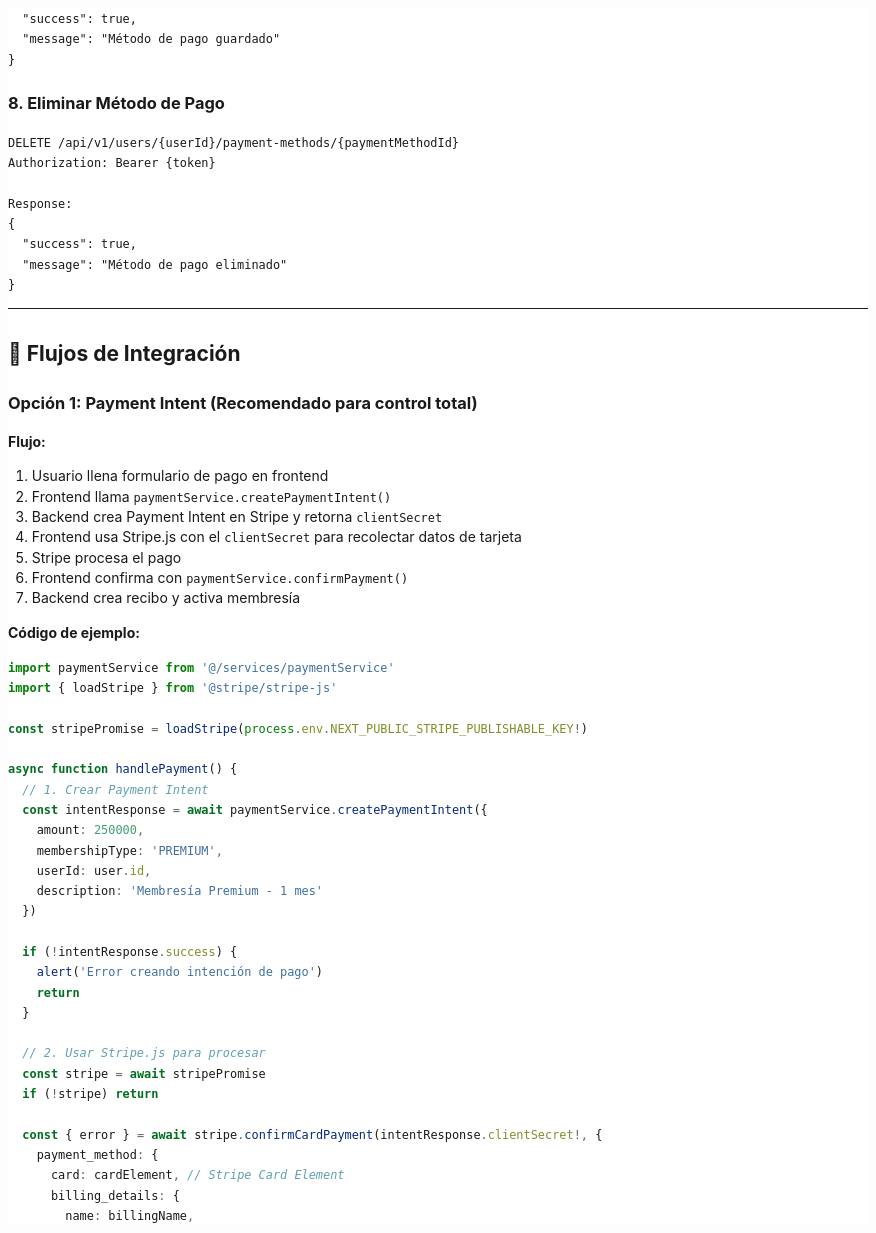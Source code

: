 ```http
  "success": true,
  "message": "Método de pago guardado"
}
```

### 8. **Eliminar Método de Pago**
```http
DELETE /api/v1/users/{userId}/payment-methods/{paymentMethodId}
Authorization: Bearer {token}

Response:
{
  "success": true,
  "message": "Método de pago eliminado"
}
```

---

## 🎯 Flujos de Integración

### Opción 1: Payment Intent (Recomendado para control total)

**Flujo:**
1. Usuario llena formulario de pago en frontend
2. Frontend llama `paymentService.createPaymentIntent()`
3. Backend crea Payment Intent en Stripe y retorna `clientSecret`
4. Frontend usa Stripe.js con el `clientSecret` para recolectar datos de tarjeta
5. Stripe procesa el pago
6. Frontend confirma con `paymentService.confirmPayment()`
7. Backend crea recibo y activa membresía

**Código de ejemplo:**

```typescript
import paymentService from '@/services/paymentService'
import { loadStripe } from '@stripe/stripe-js'

const stripePromise = loadStripe(process.env.NEXT_PUBLIC_STRIPE_PUBLISHABLE_KEY!)

async function handlePayment() {
  // 1. Crear Payment Intent
  const intentResponse = await paymentService.createPaymentIntent({
    amount: 250000,
    membershipType: 'PREMIUM',
    userId: user.id,
    description: 'Membresía Premium - 1 mes'
  })

  if (!intentResponse.success) {
    alert('Error creando intención de pago')
    return
  }

  // 2. Usar Stripe.js para procesar
  const stripe = await stripePromise
  if (!stripe) return

  const { error } = await stripe.confirmCardPayment(intentResponse.clientSecret!, {
    payment_method: {
      card: cardElement, // Stripe Card Element
      billing_details: {
        name: billingName,
```